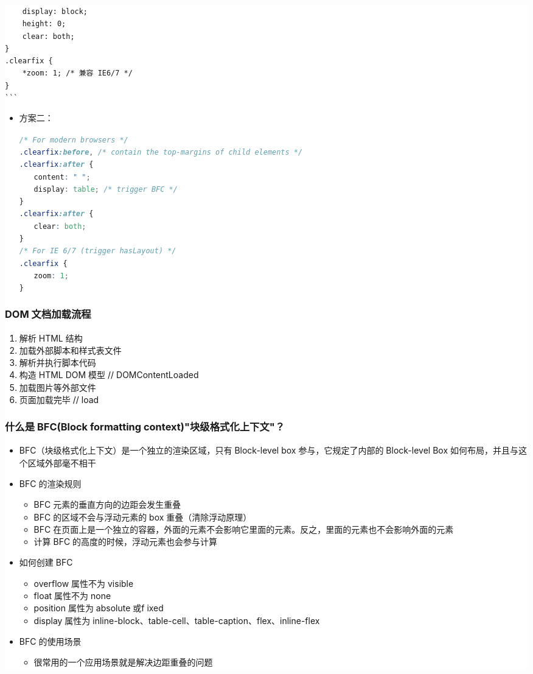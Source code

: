 		display: block; 
		height: 0;
		clear: both;
	}
	.clearfix {
		*zoom: 1; /* 兼容 IE6/7 */
	}
	```
	
- 方案二：
	
	```Css
	/* For modern browsers */
	.clearfix:before, /* contain the top-margins of child elements */
	.clearfix:after {
	　　content: " ";
	　　display: table; /* trigger BFC */
	}
	.clearfix:after {
	　　clear: both;
	}
	/* For IE 6/7 (trigger hasLayout) */
	.clearfix {
	　　zoom: 1;
	}
	```

### DOM 文档加载流程

1. 解析 HTML 结构
2. 加载外部脚本和样式表文件
3. 解析并执行脚本代码
4. 构造 HTML DOM 模型 // DOMContentLoaded
5. 加载图片等外部文件
6. 页面加载完毕 // load


### 什么是 BFC(Block formatting context)"块级格式化上下文"？

* BFC（块级格式化上下文）是一个独立的渲染区域，只有 Block-level box 参与，它规定了内部的 Block-level Box 如何布局，并且与这个区域外部毫不相干

* BFC 的渲染规则
	- BFC 元素的垂直方向的边距会发生重叠
	- BFC 的区域不会与浮动元素的 box 重叠（清除浮动原理）
	- BFC 在页面上是一个独立的容器，外面的元素不会影响它里面的元素。反之，里面的元素也不会影响外面的元素
	- 计算 BFC 的高度的时候，浮动元素也会参与计算

* 如何创建 BFC
	- overflow 属性不为 visible
	- float 属性不为 none
	- position 属性为 absolute 或f ixed
	- display 属性为 inline-block、table-cell、table-caption、flex、inline-flex

* BFC 的使用场景
	- 很常用的一个应用场景就是解决边距重叠的问题
	